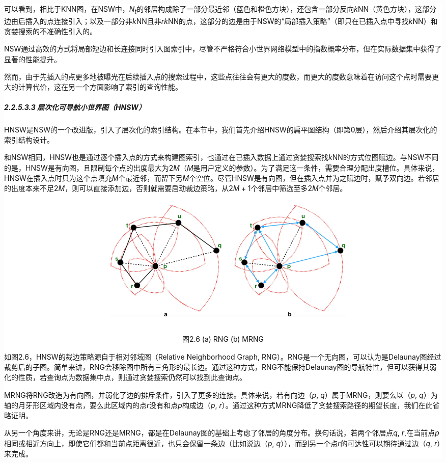 可以看到，相比于KNN图，在NSW中，$N_t$的邻居构成除了一部分最近邻（蓝色和橙色方块），还包含一部分反向$k$NN（黄色方块），这部分边由后插入的点连接引入；以及一部分非$k$NN且非$rk$NN的点，这部分的边是由于NSW的“局部插入策略”（即只在已插入点中寻找$k$NN）和贪婪搜索的不准确性引入的。



NSW通过高效的方式将局部短边和长连接同时引入图索引中，尽管不严格符合小世界网络模型中的指数概率分布，但在实际数据集中获得了显著的性能提升。

然而，由于先插入的点更多地被曝光在后续插入点的搜索过程中，这些点往往会有更大的度数，而更大的度数意味着在访问这个点时需要更大的计算代价，这在另一个方面影响了索引的查询性能。



##### 2.2.5.3.3 层次化可导航小世界图（HNSW）

HNSW是NSW的一个改进版，引入了层次化的索引结构。在本节中，我们首先介绍HNSW的扁平图结构（即第0层），然后介绍其层次化的索引结构设计。

和NSW相同，HNSW也是通过逐个插入点的方式来构建图索引，也通过在已插入数据上通过贪婪搜索找$k$NN的方式位图赋边。与NSW不同的是，HNSW是有向图，且限制每个点的出度最大为$2M$（$M$是用户定义的参数）。为了满足这一条件，需要合理分配出度槽位。具体来说，HNSW在插入点时只为这个点填充$M$个最近邻，而留下另$M$个空位。尽管HNSW是有向图，但在插入点并为之赋边时，赋予双向边。若邻居的出度本来不足$2M$，则可以直接添加边，否则就需要启动裁边策略，从$2M+1$个邻居中筛选至多$2M$个邻居。

<div align=center>
<img src="../../images/chap2/mrng.png" style="zoom:67%;" />
</div>

<div align=center>
<p>图2.6 (a) RNG (b) MRNG</p>
</div>

如图2.6，HNSW的裁边策略源自于相对邻域图（Relative Neighborhood Graph, RNG）。RNG是一个无向图，可以认为是Delaunay图经过裁剪后的子图。简单来讲，RNG会移除图中所有三角形的最长边。通过这种方式，RNG不能保持Delaunay图的导航特性，但可以获得其弱化的性质，若查询点为数据集中点，则通过贪婪搜索仍然可以找到此查询点。



MRNG将RNG改造为有向图，并弱化了边的排斥条件，引入了更多的连接。具体来说，若有向边（$p$, $q$）属于MRNG，则要么以（$p$, $q$）为轴的月牙形区域内没有点，要么此区域内的点$r$没有和点$p$构成边（$p$, $r$）。通过这种方式MRNG降低了贪婪搜索路径的期望长度，我们在此省略证明。



从另一个角度来讲，无论是RNG还是MRNG，都是在Delaunay图的基础上考虑了邻居的角度分布。换句话说，若两个邻居点$q$, $r$,在当前点$p$相同或相近方向上，即使它们都和当前点距离很近，也只会保留一条边（比如说边（$p$, $q$）），而到另一个点$r$的可达性可以期待通过边（$q$, $r$）来完成。

